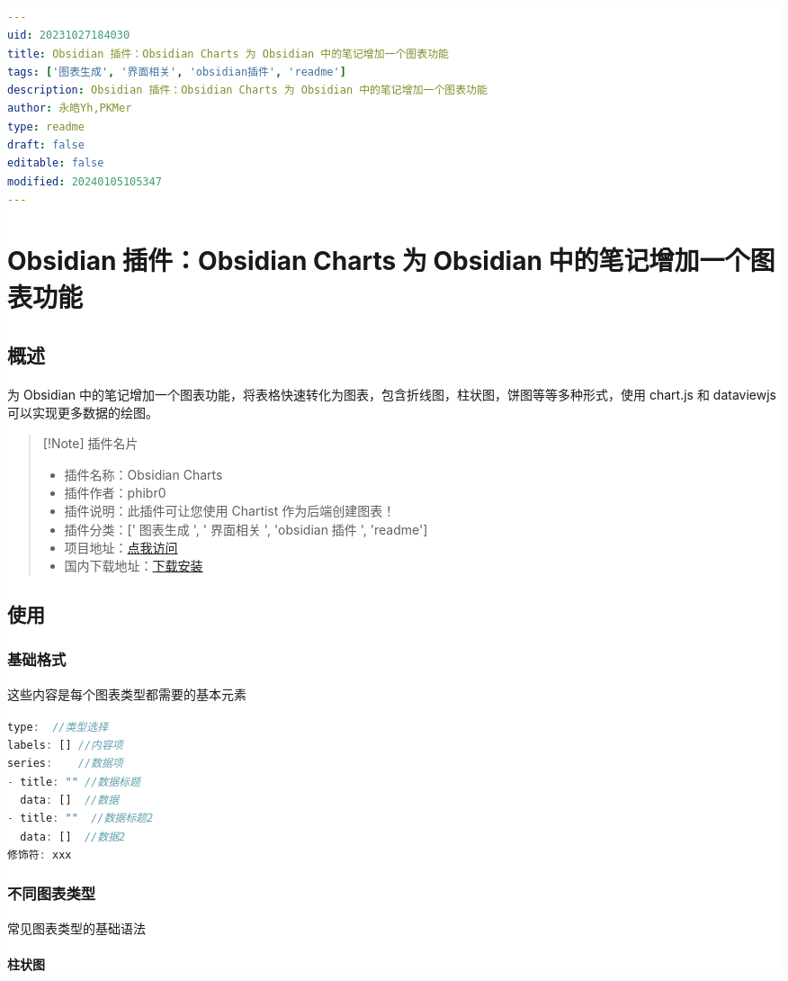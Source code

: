 ```yaml
---
uid: 20231027184030
title: Obsidian 插件：Obsidian Charts 为 Obsidian 中的笔记增加一个图表功能
tags: ['图表生成', '界面相关', 'obsidian插件', 'readme']
description: Obsidian 插件：Obsidian Charts 为 Obsidian 中的笔记增加一个图表功能
author: 永皓Yh,PKMer
type: readme
draft: false
editable: false
modified: 20240105105347
---
```


# Obsidian 插件：Obsidian Charts 为 Obsidian 中的笔记增加一个图表功能

## 概述

为 Obsidian 中的笔记增加一个图表功能，将表格快速转化为图表，包含折线图，柱状图，饼图等等多种形式，使用 chart.js 和 dataviewjs 可以实现更多数据的绘图。

> [!Note] 插件名片
> - 插件名称：Obsidian Charts
> - 插件作者：phibr0
> - 插件说明：此插件可让您使用 Chartist 作为后端创建图表！
> - 插件分类：[' 图表生成 ', ' 界面相关 ', 'obsidian 插件 ', 'readme']
> - 项目地址：[点我访问](https://github.com/phibr0/obsidian-charts)
> - 国内下载地址：[下载安装](https://pkmer.cn/products/plugin/pluginMarket/?obsidian-charts)

## 使用

### 基础格式

这些内容是每个图表类型都需要的基本元素

```js chart //代码名
type:  //类型选择
labels: [] //内容项
series:    //数据项
- title: "" //数据标题
  data: []  //数据
- title: ""  //数据标题2
  data: []  //数据2
修饰符: xxx
```

### 不同图表类型

常见图表类型的基础语法

#### 柱状图
